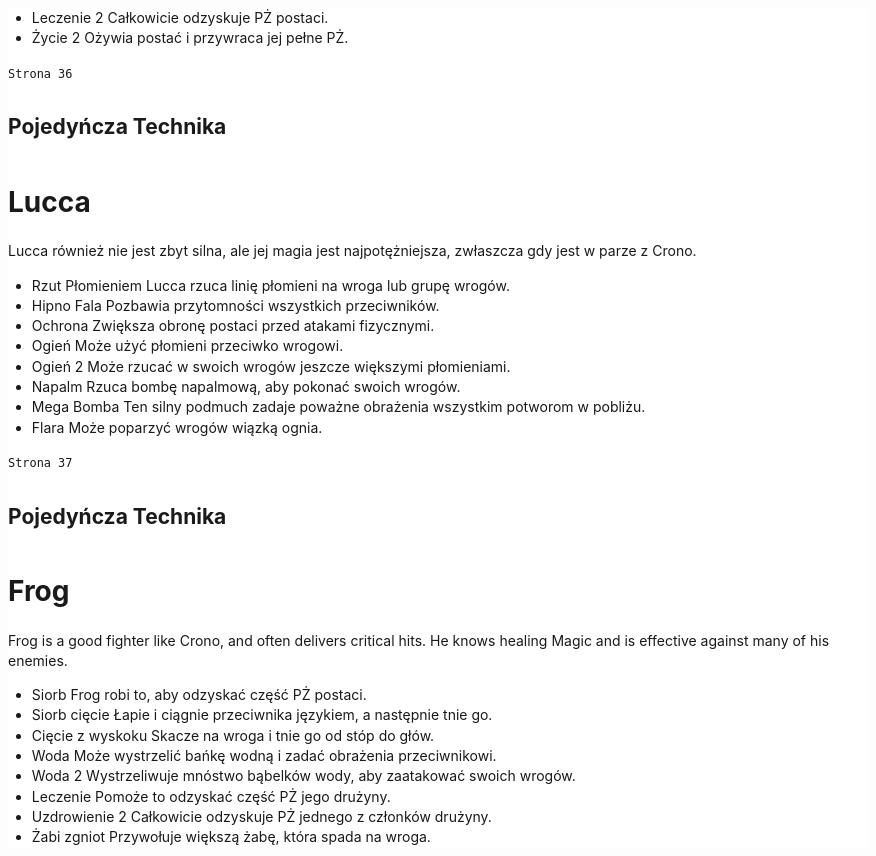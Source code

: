 - Leczenie 2
Całkowicie odzyskuje PŻ postaci.
- Życie 2
Ożywia postać i przywraca jej pełne PŻ.

`Strona 36`
## Pojedyńcza Technika
#  Lucca
Lucca również nie jest zbyt silna, ale jej magia jest najpotężniejsza, zwłaszcza gdy jest w parze z Crono.
- Rzut Płomieniem
Lucca rzuca linię płomieni na wroga lub grupę wrogów.
- Hipno Fala
Pozbawia przytomności wszystkich przeciwników.
- Ochrona
Zwiększa obronę postaci przed atakami fizycznymi.
- Ogień
Może użyć płomieni przeciwko wrogowi.
- Ogień 2
Może rzucać w swoich wrogów jeszcze większymi płomieniami.
- Napalm
Rzuca bombę napalmową, aby pokonać swoich wrogów.
- Mega Bomba
Ten silny podmuch zadaje poważne obrażenia wszystkim potworom w pobliżu.
- Flara
Może poparzyć wrogów wiązką ognia.

`Strona 37`
## Pojedyńcza Technika
#  Frog
Frog is a good fighter like Crono, and often delivers critical hits. He knows healing Magic and is effective against many of his enemies.
- Siorb
Frog robi to, aby odzyskać część PŻ postaci.
- Siorb cięcie
Łapie i ciągnie przeciwnika językiem, a następnie tnie go.
- Cięcie z wyskoku
Skacze na wroga i tnie go od stóp do głów.
- Woda
Może wystrzelić bańkę wodną i zadać obrażenia przeciwnikowi.
- Woda 2
Wystrzeliwuje mnóstwo bąbelków wody, aby zaatakować swoich wrogów.
- Leczenie
Pomoże to odzyskać część PŻ jego drużyny.
- Uzdrowienie 2
Całkowicie odzyskuje PŻ jednego z członków drużyny.
- Żabi zgniot
Przywołuje większą żabę, która spada na wroga.

